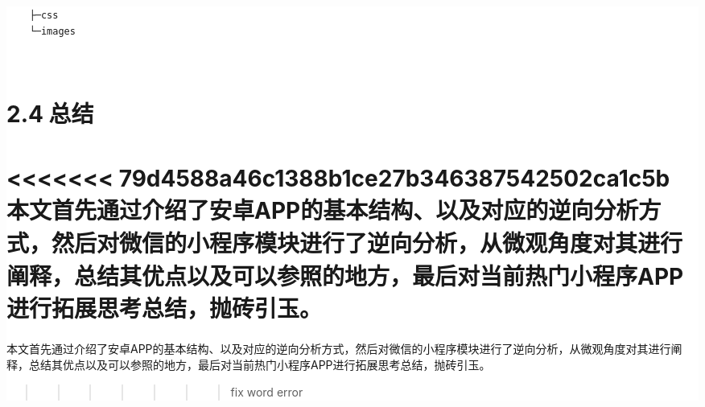 ```
    ├─css
    └─images
```

​          

# 2.4 总结

<<<<<<< 79d4588a46c1388b1ce27b346387542502ca1c5b
​       本文首先通过介绍了安卓APP的基本结构、以及对应的逆向分析方式，然后对微信的小程序模块进行了逆向分析，从微观角度对其进行阐释，总结其优点以及可以参照的地方，最后对当前热门小程序APP进行拓展思考总结，抛砖引玉。
=======
​        本文首先通过介绍了安卓APP的基本结构、以及对应的逆向分析方式，然后对微信的小程序模块进行了逆向分析，从微观角度对其进行阐释，总结其优点以及可以参照的地方，最后对当前热门小程序APP进行拓展思考总结，抛砖引玉。
>>>>>>> fix word error

